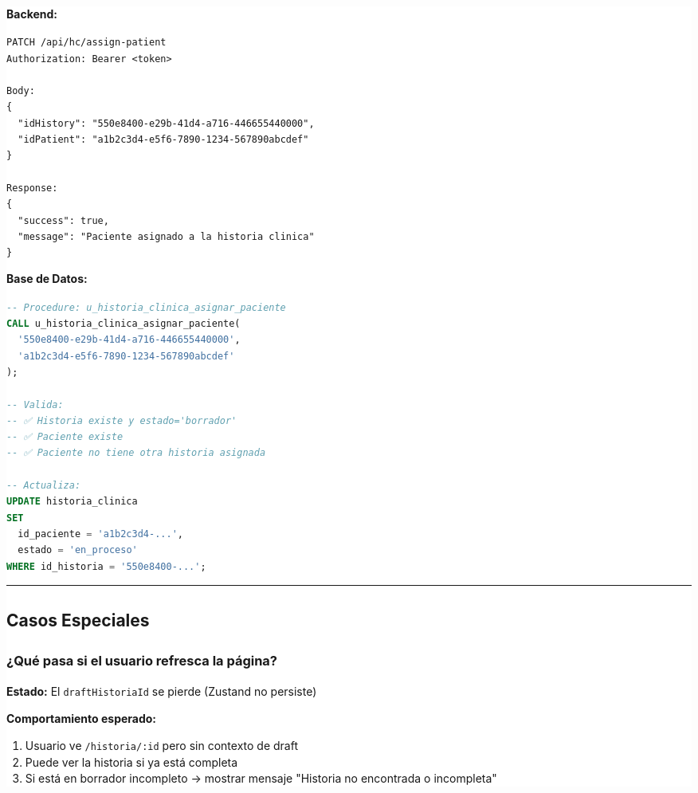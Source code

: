 **Backend:**

```
PATCH /api/hc/assign-patient
Authorization: Bearer <token>

Body:
{
  "idHistory": "550e8400-e29b-41d4-a716-446655440000",
  "idPatient": "a1b2c3d4-e5f6-7890-1234-567890abcdef"
}

Response:
{
  "success": true,
  "message": "Paciente asignado a la historia clinica"
}
```

**Base de Datos:**

```sql
-- Procedure: u_historia_clinica_asignar_paciente
CALL u_historia_clinica_asignar_paciente(
  '550e8400-e29b-41d4-a716-446655440000',
  'a1b2c3d4-e5f6-7890-1234-567890abcdef'
);

-- Valida:
-- ✅ Historia existe y estado='borrador'
-- ✅ Paciente existe
-- ✅ Paciente no tiene otra historia asignada

-- Actualiza:
UPDATE historia_clinica
SET
  id_paciente = 'a1b2c3d4-...',
  estado = 'en_proceso'
WHERE id_historia = '550e8400-...';
```

---

## Casos Especiales

### ¿Qué pasa si el usuario refresca la página?

**Estado:** El `draftHistoriaId` se pierde (Zustand no persiste)

**Comportamiento esperado:**

1. Usuario ve `/historia/:id` pero sin contexto de draft
2. Puede ver la historia si ya está completa
3. Si está en borrador incompleto → mostrar mensaje "Historia no encontrada o incompleta"
